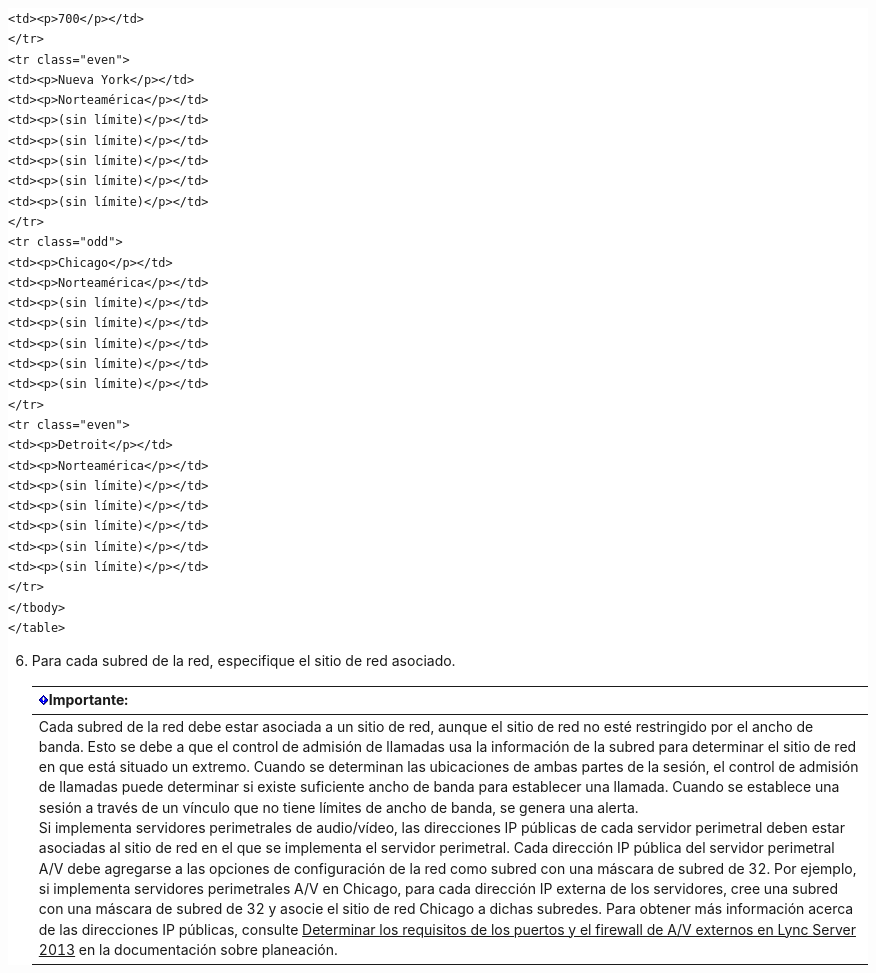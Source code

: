     <td><p>700</p></td>
    </tr>
    <tr class="even">
    <td><p>Nueva York</p></td>
    <td><p>Norteamérica</p></td>
    <td><p>(sin límite)</p></td>
    <td><p>(sin límite)</p></td>
    <td><p>(sin límite)</p></td>
    <td><p>(sin límite)</p></td>
    <td><p>(sin límite)</p></td>
    </tr>
    <tr class="odd">
    <td><p>Chicago</p></td>
    <td><p>Norteamérica</p></td>
    <td><p>(sin límite)</p></td>
    <td><p>(sin límite)</p></td>
    <td><p>(sin límite)</p></td>
    <td><p>(sin límite)</p></td>
    <td><p>(sin límite)</p></td>
    </tr>
    <tr class="even">
    <td><p>Detroit</p></td>
    <td><p>Norteamérica</p></td>
    <td><p>(sin límite)</p></td>
    <td><p>(sin límite)</p></td>
    <td><p>(sin límite)</p></td>
    <td><p>(sin límite)</p></td>
    <td><p>(sin límite)</p></td>
    </tr>
    </tbody>
    </table>


6.  Para cada subred de la red, especifique el sitio de red asociado.
    
    <table>
    <thead>
    <tr class="header">
    <th><img src="images/Gg425917.important(OCS.15).gif" title="important" alt="important" />Importante:</th>
    </tr>
    </thead>
    <tbody>
    <tr class="odd">
    <td>Cada subred de la red debe estar asociada a un sitio de red, aunque el sitio de red no esté restringido por el ancho de banda. Esto se debe a que el control de admisión de llamadas usa la información de la subred para determinar el sitio de red en que está situado un extremo. Cuando se determinan las ubicaciones de ambas partes de la sesión, el control de admisión de llamadas puede determinar si existe suficiente ancho de banda para establecer una llamada. Cuando se establece una sesión a través de un vínculo que no tiene límites de ancho de banda, se genera una alerta.<br />
    Si implementa servidores perimetrales de audio/vídeo, las direcciones IP públicas de cada servidor perimetral deben estar asociadas al sitio de red en el que se implementa el servidor perimetral. Cada dirección IP pública del servidor perimetral A/V debe agregarse a las opciones de configuración de la red como subred con una máscara de subred de 32. Por ejemplo, si implementa servidores perimetrales A/V en Chicago, para cada dirección IP externa de los servidores, cree una subred con una máscara de subred de 32 y asocie el sitio de red Chicago a dichas subredes. Para obtener más información acerca de las direcciones IP públicas, consulte <a href="lync-server-2013-determine-external-a-v-firewall-and-port-requirements.md">Determinar los requisitos de los puertos y el firewall de A/V externos en Lync Server 2013</a> en la documentación sobre planeación.</td>
    </tr>
    </tbody>
    </table>
    
